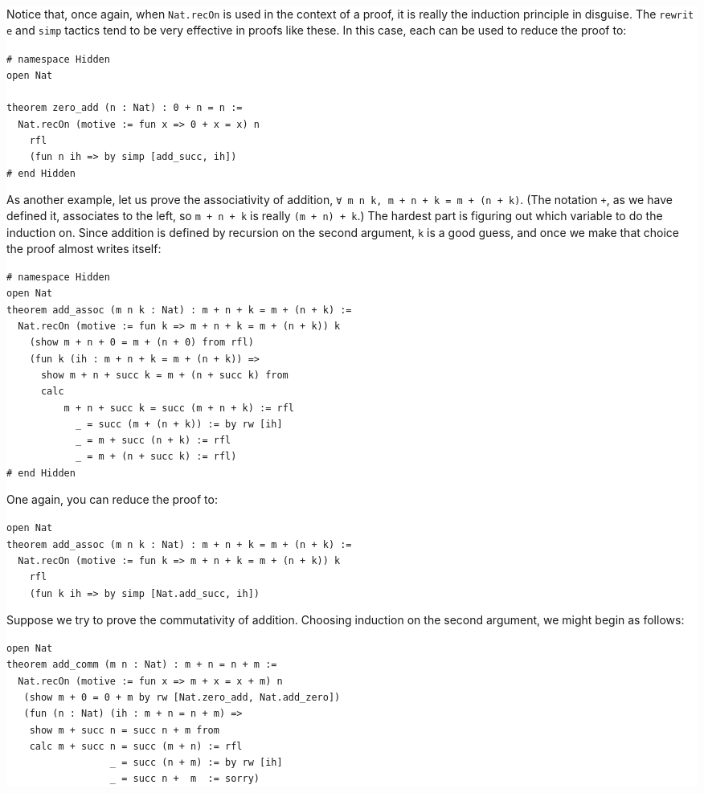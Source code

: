 Notice that, once again, when ``Nat.recOn`` is used in the context of
a proof, it is really the induction principle in disguise. The
``rewrite`` and ``simp`` tactics tend to be very effective in proofs
like these. In this case, each can be used to reduce the proof to:

```lean
# namespace Hidden
open Nat

theorem zero_add (n : Nat) : 0 + n = n :=
  Nat.recOn (motive := fun x => 0 + x = x) n
    rfl
    (fun n ih => by simp [add_succ, ih])
# end Hidden
```

As another example, let us prove the associativity of addition,
``∀ m n k, m + n + k = m + (n + k)``.
(The notation ``+``, as we have defined it, associates to the left, so ``m + n + k`` is really ``(m + n) + k``.)
The hardest part is figuring out which variable to do the induction on. Since addition is defined by recursion on the second argument,
``k`` is a good guess, and once we make that choice the proof almost writes itself:

```lean
# namespace Hidden
open Nat
theorem add_assoc (m n k : Nat) : m + n + k = m + (n + k) :=
  Nat.recOn (motive := fun k => m + n + k = m + (n + k)) k
    (show m + n + 0 = m + (n + 0) from rfl)
    (fun k (ih : m + n + k = m + (n + k)) =>
      show m + n + succ k = m + (n + succ k) from
      calc
          m + n + succ k = succ (m + n + k) := rfl
            _ = succ (m + (n + k)) := by rw [ih]
            _ = m + succ (n + k) := rfl
            _ = m + (n + succ k) := rfl)
# end Hidden
```

One again, you can reduce the proof to:

```lean
open Nat
theorem add_assoc (m n k : Nat) : m + n + k = m + (n + k) :=
  Nat.recOn (motive := fun k => m + n + k = m + (n + k)) k
    rfl
    (fun k ih => by simp [Nat.add_succ, ih])
```

Suppose we try to prove the commutativity of addition. Choosing induction on the second argument, we might begin as follows:

```lean
open Nat
theorem add_comm (m n : Nat) : m + n = n + m :=
  Nat.recOn (motive := fun x => m + x = x + m) n
   (show m + 0 = 0 + m by rw [Nat.zero_add, Nat.add_zero])
   (fun (n : Nat) (ih : m + n = n + m) =>
    show m + succ n = succ n + m from
    calc m + succ n = succ (m + n) := rfl
                  _ = succ (n + m) := by rw [ih]
                  _ = succ n +  m  := sorry)
```
